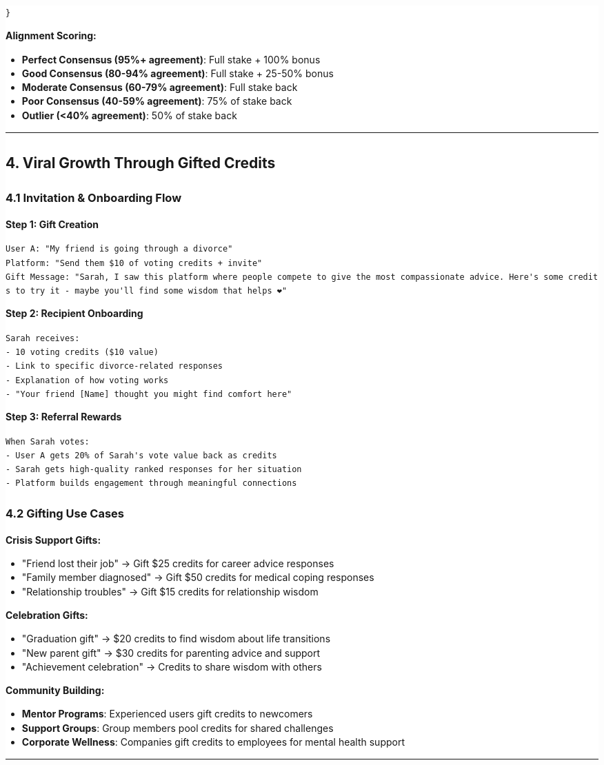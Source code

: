 ```solidity
}
```

**Alignment Scoring:**
- **Perfect Consensus (95%+ agreement)**: Full stake + 100% bonus
- **Good Consensus (80-94% agreement)**: Full stake + 25-50% bonus
- **Moderate Consensus (60-79% agreement)**: Full stake back
- **Poor Consensus (40-59% agreement)**: 75% of stake back
- **Outlier (<40% agreement)**: 50% of stake back

---

## 4. Viral Growth Through Gifted Credits

### 4.1 Invitation & Onboarding Flow

**Step 1: Gift Creation**
```
User A: "My friend is going through a divorce"
Platform: "Send them $10 of voting credits + invite"
Gift Message: "Sarah, I saw this platform where people compete to give the most compassionate advice. Here's some credits to try it - maybe you'll find some wisdom that helps ❤️"
```

**Step 2: Recipient Onboarding**
```
Sarah receives: 
- 10 voting credits ($10 value)
- Link to specific divorce-related responses
- Explanation of how voting works
- "Your friend [Name] thought you might find comfort here"
```

**Step 3: Referral Rewards**
```
When Sarah votes:
- User A gets 20% of Sarah's vote value back as credits
- Sarah gets high-quality ranked responses for her situation  
- Platform builds engagement through meaningful connections
```

### 4.2 Gifting Use Cases

**Crisis Support Gifts:**
- "Friend lost their job" → Gift $25 credits for career advice responses
- "Family member diagnosed" → Gift $50 credits for medical coping responses  
- "Relationship troubles" → Gift $15 credits for relationship wisdom

**Celebration Gifts:**
- "Graduation gift" → $20 credits to find wisdom about life transitions
- "New parent gift" → $30 credits for parenting advice and support
- "Achievement celebration" → Credits to share wisdom with others

**Community Building:**
- **Mentor Programs**: Experienced users gift credits to newcomers
- **Support Groups**: Group members pool credits for shared challenges
- **Corporate Wellness**: Companies gift credits to employees for mental health support

---